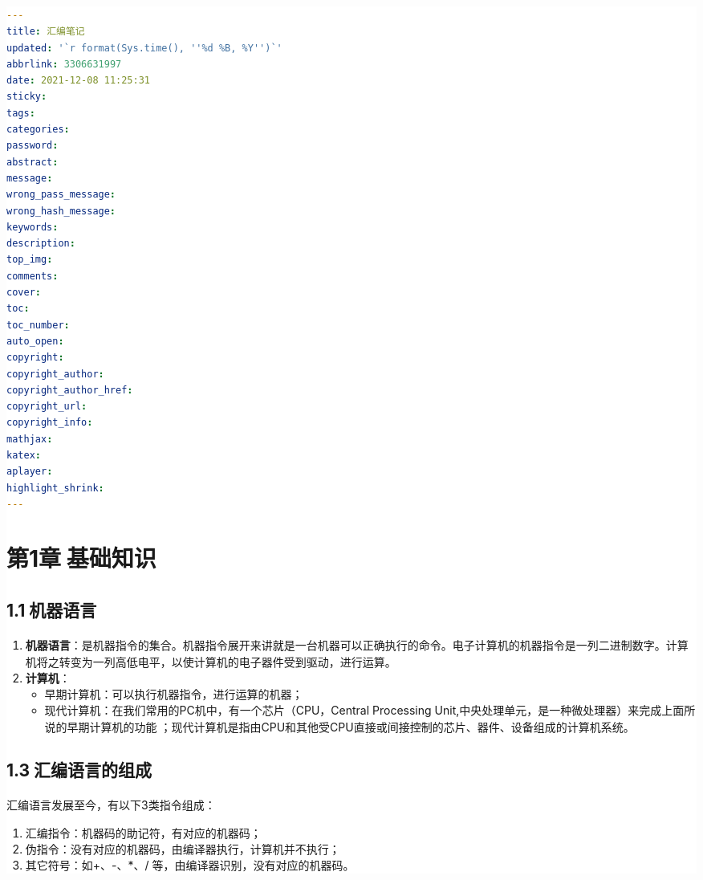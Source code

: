 ```yaml
---
title: 汇编笔记
updated: '`r format(Sys.time(), ''%d %B, %Y'')`'
abbrlink: 3306631997
date: 2021-12-08 11:25:31
sticky:
tags:
categories:
password:
abstract:
message:
wrong_pass_message:
wrong_hash_message:
keywords:
description:
top_img:
comments:
cover:
toc:
toc_number:
auto_open:
copyright:
copyright_author:
copyright_author_href:
copyright_url:
copyright_info:
mathjax:
katex:
aplayer:
highlight_shrink:
---
```


<meta name="referrer" content="no-referrer"/>

# 第1章 基础知识
## 1.1 机器语言
1. **机器语言**：是机器指令的集合。机器指令展开来讲就是一台机器可以正确执行的命令。电子计算机的机器指令是一列二进制数字。计算机将之转变为一列高低电平，以使计算机的电子器件受到驱动，进行运算。
2. **计算机**：
	- 早期计算机：可以执行机器指令，进行运算的机器；
	- 现代计算机：在我们常用的PC机中，有一个芯片（CPU，Central Processing Unit,中央处理单元，是一种微处理器）来完成上面所说的早期计算机的功能 ；现代计算机是指由CPU和其他受CPU直接或间接控制的芯片、器件、设备组成的计算机系统。
## 1.3 汇编语言的组成
汇编语言发展至今，有以下3类指令组成：
1. 汇编指令：机器码的助记符，有对应的机器码；
2. 伪指令：没有对应的机器码，由编译器执行，计算机并不执行；
3. 其它符号：如+、-、*、/ 等，由编译器识别，没有对应的机器码。
